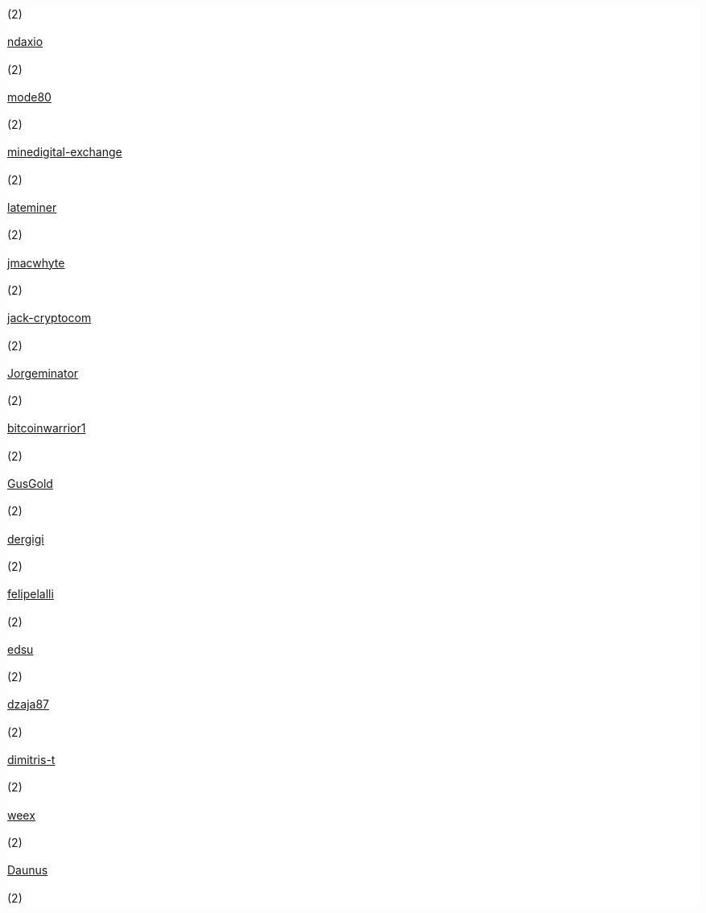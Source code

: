 (2)

[ndaxio](https://github.com/ndaxio)

(2)

[mode80](https://github.com/mode80)

(2)

[minedigital-exchange](https://github.com/minedigital-exchange)

(2)

[lateminer](https://github.com/lateminer)

(2)

[jmacwhyte](https://github.com/jmacwhyte)

(2)

[jack-cryptocom](https://github.com/jack-cryptocom)

(2)

[Jorgeminator](https://github.com/Jorgeminator)

(2)

[bitcoinwarrior1](https://github.com/bitcoinwarrior1)

(2)

[GusGold](https://github.com/GusGold)

(2)

[dergigi](https://github.com/dergigi)

(2)

[felipelalli](https://github.com/felipelalli)

(2)

[edsu](https://github.com/edsu)

(2)

[dzaja87](https://github.com/dzaja87)

(2)

[dimitris-t](https://github.com/dimitris-t)

(2)

[weex](https://github.com/weex)

(2)

[Daunus](https://github.com/Daunus)

(2)
